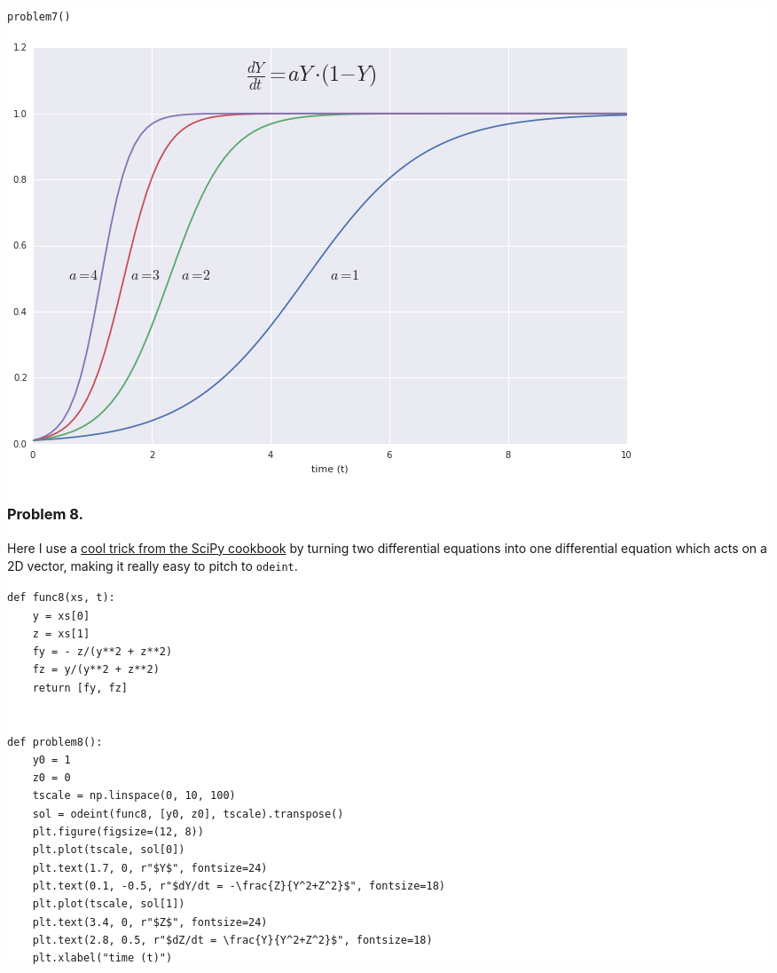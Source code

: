     problem7()



![png](images/ch1_files/ch1_17_0.png)


### Problem 8.

Here I use a [cool trick from the SciPy
cookbook](http://wiki.scipy.org/Cookbook/Zombie_Apocalypse_ODEINT) by
turning two differential equations into one differential equation
which acts on a 2D vector, making it really easy to pitch to `odeint`.


    def func8(xs, t):
        y = xs[0]
        z = xs[1]
        fy = - z/(y**2 + z**2)
        fz = y/(y**2 + z**2)
        return [fy, fz]
        
    
    def problem8():
        y0 = 1
        z0 = 0
        tscale = np.linspace(0, 10, 100)
        sol = odeint(func8, [y0, z0], tscale).transpose()
        plt.figure(figsize=(12, 8))
        plt.plot(tscale, sol[0])
        plt.text(1.7, 0, r"$Y$", fontsize=24)
        plt.text(0.1, -0.5, r"$dY/dt = -\frac{Z}{Y^2+Z^2}$", fontsize=18)
        plt.plot(tscale, sol[1])
        plt.text(3.4, 0, r"$Z$", fontsize=24)
        plt.text(2.8, 0.5, r"$dZ/dt = \frac{Y}{Y^2+Z^2}$", fontsize=18)
        plt.xlabel("time (t)")
    
